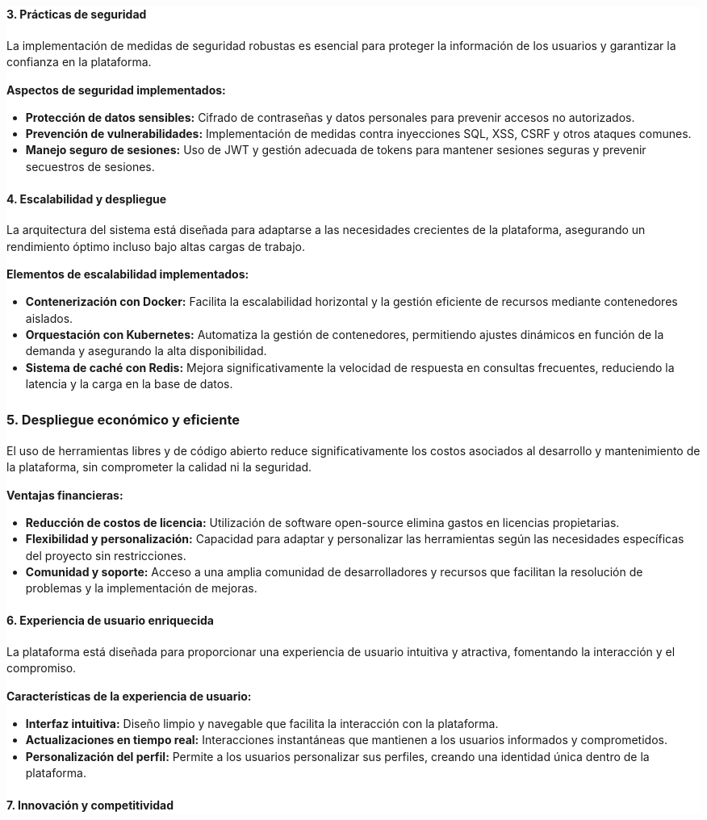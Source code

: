 #### **3. Prácticas de seguridad**

La implementación de medidas de seguridad robustas es esencial para proteger la información de los usuarios y garantizar la confianza en la plataforma.

**Aspectos de seguridad implementados:**

- **Protección de datos sensibles:** Cifrado de contraseñas y datos personales para prevenir accesos no autorizados.
- **Prevención de vulnerabilidades:** Implementación de medidas contra inyecciones SQL, XSS, CSRF y otros ataques comunes.
- **Manejo seguro de sesiones:** Uso de JWT y gestión adecuada de tokens para mantener sesiones seguras y prevenir secuestros de sesiones.

#### **4. Escalabilidad y despliegue**

La arquitectura del sistema está diseñada para adaptarse a las necesidades crecientes de la plataforma, asegurando un rendimiento óptimo incluso bajo altas cargas de trabajo.

**Elementos de escalabilidad implementados:**

- **Contenerización con Docker:** Facilita la escalabilidad horizontal y la gestión eficiente de recursos mediante contenedores aislados.
- **Orquestación con Kubernetes:** Automatiza la gestión de contenedores, permitiendo ajustes dinámicos en función de la demanda y asegurando la alta disponibilidad.
- **Sistema de caché con Redis:** Mejora significativamente la velocidad de respuesta en consultas frecuentes, reduciendo la latencia y la carga en la base de datos.

### **5. Despliegue económico y eficiente**

El uso de herramientas libres y de código abierto reduce significativamente los costos asociados al desarrollo y mantenimiento de la plataforma, sin comprometer la calidad ni la seguridad.

**Ventajas financieras:**

- **Reducción de costos de licencia:** Utilización de software open-source elimina gastos en licencias propietarias.
- **Flexibilidad y personalización:** Capacidad para adaptar y personalizar las herramientas según las necesidades específicas del proyecto sin restricciones.
- **Comunidad y soporte:** Acceso a una amplia comunidad de desarrolladores y recursos que facilitan la resolución de problemas y la implementación de mejoras.

#### **6. Experiencia de usuario enriquecida**

La plataforma está diseñada para proporcionar una experiencia de usuario intuitiva y atractiva, fomentando la interacción y el compromiso.

**Características de la experiencia de usuario:**

- **Interfaz intuitiva:** Diseño limpio y navegable que facilita la interacción con la plataforma.
- **Actualizaciones en tiempo real:** Interacciones instantáneas que mantienen a los usuarios informados y comprometidos.
- **Personalización del perfil:** Permite a los usuarios personalizar sus perfiles, creando una identidad única dentro de la plataforma.

#### **7. Innovación y competitividad**
